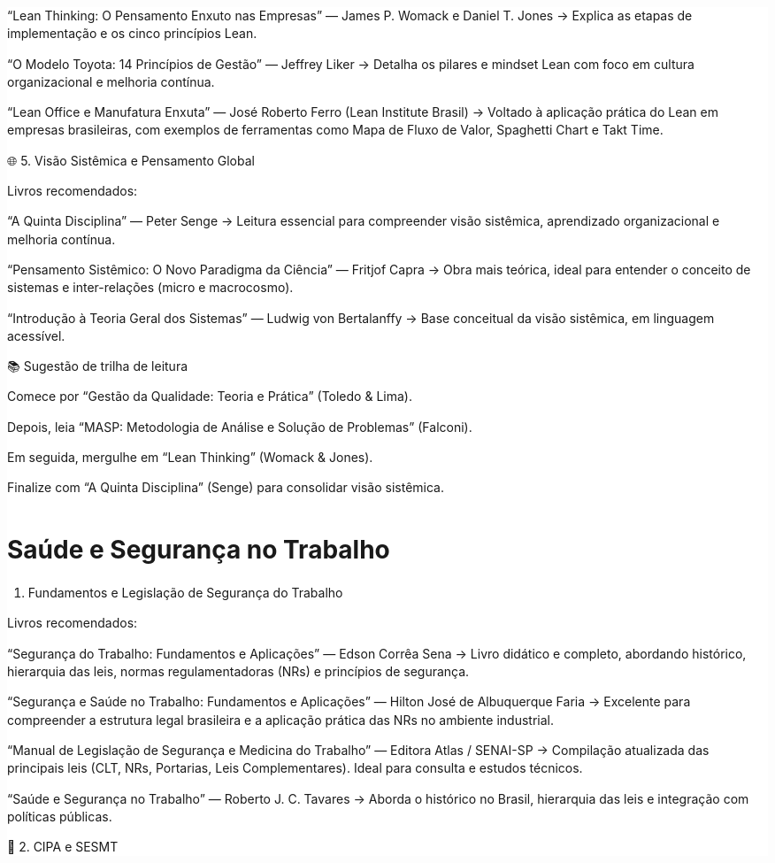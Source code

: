 “Lean Thinking: O Pensamento Enxuto nas Empresas” — James P. Womack e Daniel T. Jones
→ Explica as etapas de implementação e os cinco princípios Lean.

“O Modelo Toyota: 14 Princípios de Gestão” — Jeffrey Liker
→ Detalha os pilares e mindset Lean com foco em cultura organizacional e melhoria contínua.

“Lean Office e Manufatura Enxuta” — José Roberto Ferro (Lean Institute Brasil)
→ Voltado à aplicação prática do Lean em empresas brasileiras, com exemplos de ferramentas como Mapa de Fluxo de Valor, Spaghetti Chart e Takt Time.

🌐 5. Visão Sistêmica e Pensamento Global

Livros recomendados:

“A Quinta Disciplina” — Peter Senge
→ Leitura essencial para compreender visão sistêmica, aprendizado organizacional e melhoria contínua.

“Pensamento Sistêmico: O Novo Paradigma da Ciência” — Fritjof Capra
→ Obra mais teórica, ideal para entender o conceito de sistemas e inter-relações (micro e macrocosmo).

“Introdução à Teoria Geral dos Sistemas” — Ludwig von Bertalanffy
→ Base conceitual da visão sistêmica, em linguagem acessível.

📚 Sugestão de trilha de leitura

Comece por “Gestão da Qualidade: Teoria e Prática” (Toledo & Lima).

Depois, leia “MASP: Metodologia de Análise e Solução de Problemas” (Falconi).

Em seguida, mergulhe em “Lean Thinking” (Womack & Jones).

Finalize com “A Quinta Disciplina” (Senge) para consolidar visão sistêmica.


# Saúde e Segurança no Trabalho 

1. Fundamentos e Legislação de Segurança do Trabalho

Livros recomendados:

“Segurança do Trabalho: Fundamentos e Aplicações” — Edson Corrêa Sena
→ Livro didático e completo, abordando histórico, hierarquia das leis, normas regulamentadoras (NRs) e princípios de segurança.

“Segurança e Saúde no Trabalho: Fundamentos e Aplicações” — Hilton José de Albuquerque Faria
→ Excelente para compreender a estrutura legal brasileira e a aplicação prática das NRs no ambiente industrial.

“Manual de Legislação de Segurança e Medicina do Trabalho” — Editora Atlas / SENAI-SP
→ Compilação atualizada das principais leis (CLT, NRs, Portarias, Leis Complementares). Ideal para consulta e estudos técnicos.

“Saúde e Segurança no Trabalho” — Roberto J. C. Tavares
→ Aborda o histórico no Brasil, hierarquia das leis e integração com políticas públicas.

🧰 2. CIPA e SESMT
